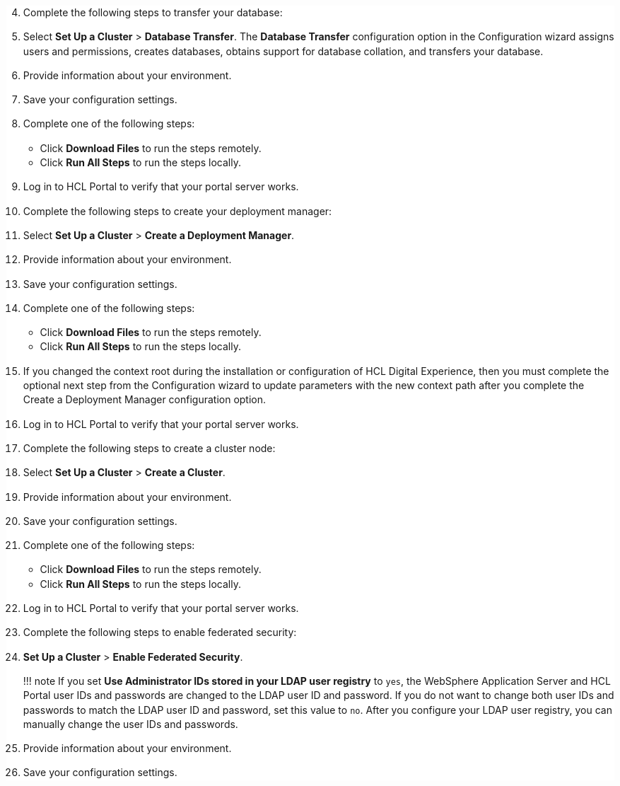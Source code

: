 4.  Complete the following steps to transfer your database:
5.  Select **Set Up a Cluster** \> **Database Transfer**.
The **Database Transfer** configuration option in the Configuration wizard assigns users and permissions, creates databases, obtains support for database collation, and transfers your database.

6.  Provide information about your environment.

7.  Save your configuration settings.

8.  Complete one of the following steps:

    -   Click **Download Files** to run the steps remotely.
    -   Click **Run All Steps** to run the steps locally.

9.  Log in to HCL Portal to verify that your portal server works.

10. Complete the following steps to create your deployment manager:
11. Select **Set Up a Cluster** \> **Create a Deployment Manager**.

12. Provide information about your environment.

13. Save your configuration settings.

14. Complete one of the following steps:

    -   Click **Download Files** to run the steps remotely.
    -   Click **Run All Steps** to run the steps locally.

15. If you changed the context root during the installation or configuration of HCL Digital Experience, then you must complete the optional next step from the Configuration wizard to update parameters with the new context path after you complete the Create a Deployment Manager configuration option.

16. Log in to HCL Portal to verify that your portal server works.

17. Complete the following steps to create a cluster node:
18. Select **Set Up a Cluster** \> **Create a Cluster**.

19. Provide information about your environment.

20. Save your configuration settings.

21. Complete one of the following steps:

    -   Click **Download Files** to run the steps remotely.
    -   Click **Run All Steps** to run the steps locally.

22. Log in to HCL Portal to verify that your portal server works.

23. Complete the following steps to enable federated security:
24. **Set Up a Cluster** \> **Enable Federated Security**.

    !!! note
        If you set **Use Administrator IDs stored in your LDAP user registry** to ``yes``, the WebSphere Application Server and HCL Portal user IDs and passwords are changed to the LDAP user ID and password. If you do not want to change both user IDs and passwords to match the LDAP user ID and password, set this value to ``no``. After you configure your LDAP user registry, you can manually change the user IDs and passwords.

25. Provide information about your environment.

26. Save your configuration settings.
